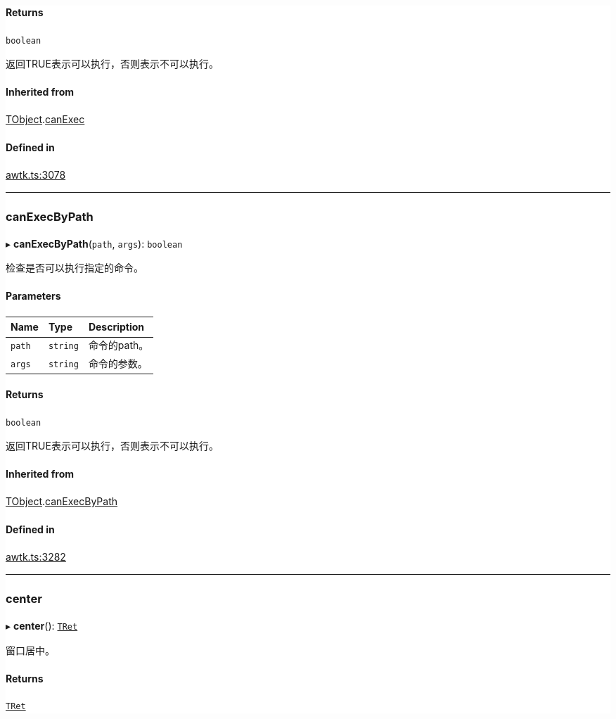#### Returns

`boolean`

返回TRUE表示可以执行，否则表示不可以执行。

#### Inherited from

[TObject](TObject.md).[canExec](TObject.md#canexec)

#### Defined in

[awtk.ts:3078](https://github.com/zlgopen/awtk-binding/blob/5d7e9b70/tools/code_gen/js/output/awtk.ts#L3078)

___

### canExecByPath

▸ **canExecByPath**(`path`, `args`): `boolean`

检查是否可以执行指定的命令。

#### Parameters

| Name | Type | Description |
| :------ | :------ | :------ |
| `path` | `string` | 命令的path。 |
| `args` | `string` | 命令的参数。 |

#### Returns

`boolean`

返回TRUE表示可以执行，否则表示不可以执行。

#### Inherited from

[TObject](TObject.md).[canExecByPath](TObject.md#canexecbypath)

#### Defined in

[awtk.ts:3282](https://github.com/zlgopen/awtk-binding/blob/5d7e9b70/tools/code_gen/js/output/awtk.ts#L3282)

___

### center

▸ **center**(): [`TRet`](../enums/TRet.md)

窗口居中。

#### Returns

[`TRet`](../enums/TRet.md)
